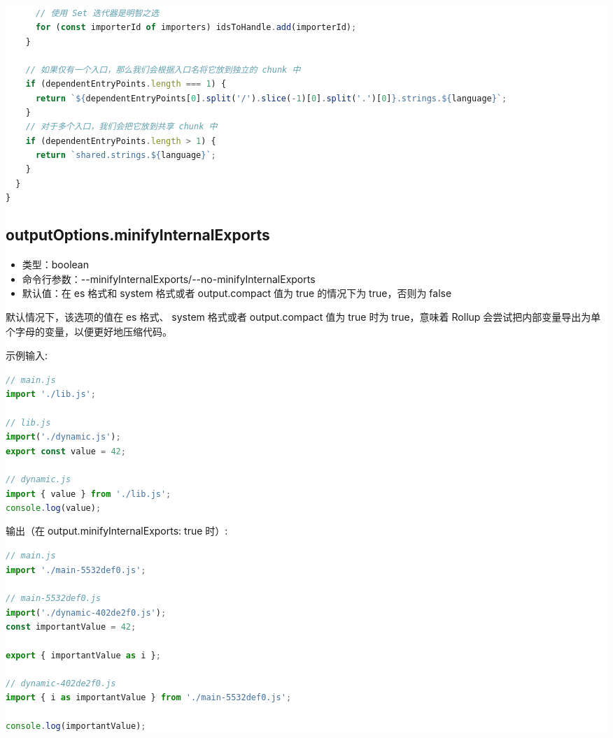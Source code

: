 ```js
      // 使用 Set 迭代器是明智之选
      for (const importerId of importers) idsToHandle.add(importerId);
    }

    // 如果仅有一个入口，那么我们会根据入口名将它放到独立的 chunk 中
    if (dependentEntryPoints.length === 1) {
      return `${dependentEntryPoints[0].split('/').slice(-1)[0].split('.')[0]}.strings.${language}`;
    }
    // 对于多个入口，我们会把它放到共享 chunk 中
    if (dependentEntryPoints.length > 1) {
      return `shared.strings.${language}`;
    }
  }
}
```

## outputOptions.minifyInternalExports

- 类型：boolean
- 命令行参数：--minifyInternalExports/--no-minifyInternalExports
- 默认值：在 es 格式和 system 格式或者 output.compact 值为 true 的情况下为 true，否则为 false

默认情况下，该选项的值在 es 格式、 system 格式或者 output.compact 值为 true 时为 true，意味着 Rollup 会尝试把内部变量导出为单个字母的变量，以便更好地压缩代码。

示例输入:

```js
// main.js
import './lib.js';

// lib.js
import('./dynamic.js');
export const value = 42;

// dynamic.js
import { value } from './lib.js';
console.log(value);
```

输出（在 output.minifyInternalExports: true 时）:

```js
// main.js
import './main-5532def0.js';

// main-5532def0.js
import('./dynamic-402de2f0.js');
const importantValue = 42;

export { importantValue as i };

// dynamic-402de2f0.js
import { i as importantValue } from './main-5532def0.js';

console.log(importantValue);
```
